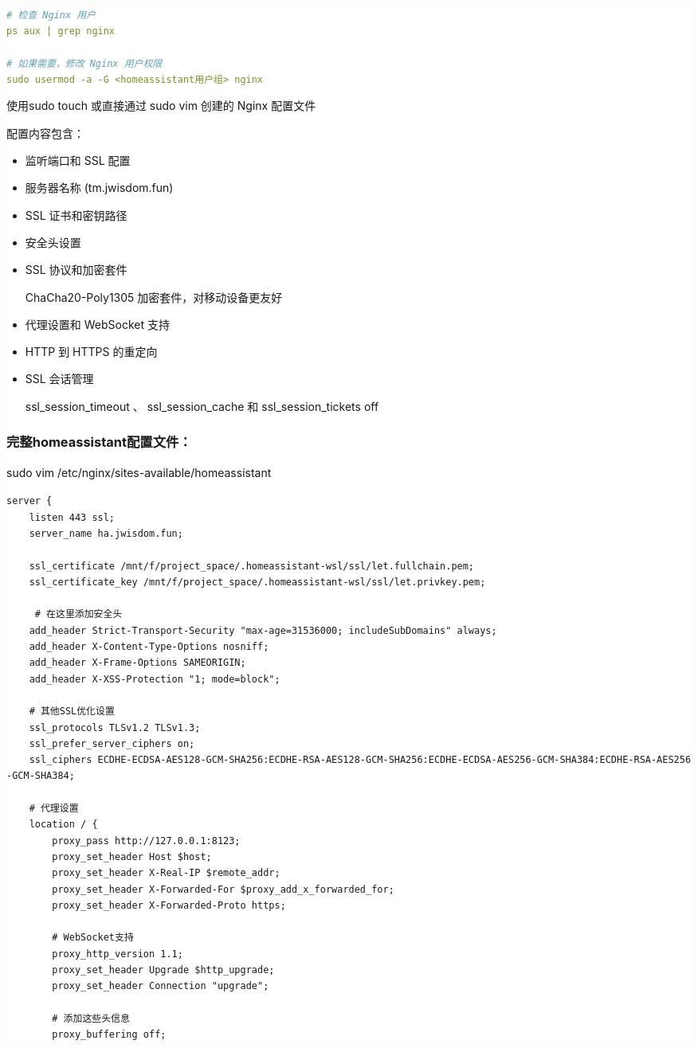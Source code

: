 ```yaml
# 检查 Nginx 用户
ps aux | grep nginx

# 如果需要，修改 Nginx 用户权限
sudo usermod -a -G <homeassistant用户组> nginx
```


使用sudo touch 或直接通过 sudo vim 创建的 Nginx 配置文件



配置内容包含：
- 监听端口和 SSL 配置

- 服务器名称 (tm.jwisdom.fun)

- SSL 证书和密钥路径

- 安全头设置

    
- SSL 协议和加密套件

    ChaCha20-Poly1305 加密套件，对移动设备更友好
- 代理设置和 WebSocket 支持

- HTTP 到 HTTPS 的重定向

- SSL 会话管理

     ssl_session_timeout 、 ssl_session_cache 和 ssl_session_tickets off
### 完整homeassistant配置文件：
sudo vim /etc/nginx/sites-available/homeassistant
```undefined
server {
    listen 443 ssl;
    server_name ha.jwisdom.fun;
    
    ssl_certificate /mnt/f/project_space/.homeassistant-wsl/ssl/let.fullchain.pem;
    ssl_certificate_key /mnt/f/project_space/.homeassistant-wsl/ssl/let.privkey.pem;
    
     # 在这里添加安全头
    add_header Strict-Transport-Security "max-age=31536000; includeSubDomains" always;
    add_header X-Content-Type-Options nosniff;
    add_header X-Frame-Options SAMEORIGIN;
    add_header X-XSS-Protection "1; mode=block";
    
    # 其他SSL优化设置
    ssl_protocols TLSv1.2 TLSv1.3;
    ssl_prefer_server_ciphers on;
    ssl_ciphers ECDHE-ECDSA-AES128-GCM-SHA256:ECDHE-RSA-AES128-GCM-SHA256:ECDHE-ECDSA-AES256-GCM-SHA384:ECDHE-RSA-AES256-GCM-SHA384;
    
    # 代理设置
    location / {
        proxy_pass http://127.0.0.1:8123;
        proxy_set_header Host $host;
        proxy_set_header X-Real-IP $remote_addr;
        proxy_set_header X-Forwarded-For $proxy_add_x_forwarded_for;
        proxy_set_header X-Forwarded-Proto https;
        
        # WebSocket支持
        proxy_http_version 1.1;
        proxy_set_header Upgrade $http_upgrade;
        proxy_set_header Connection "upgrade";
        
        # 添加这些头信息
        proxy_buffering off;
```